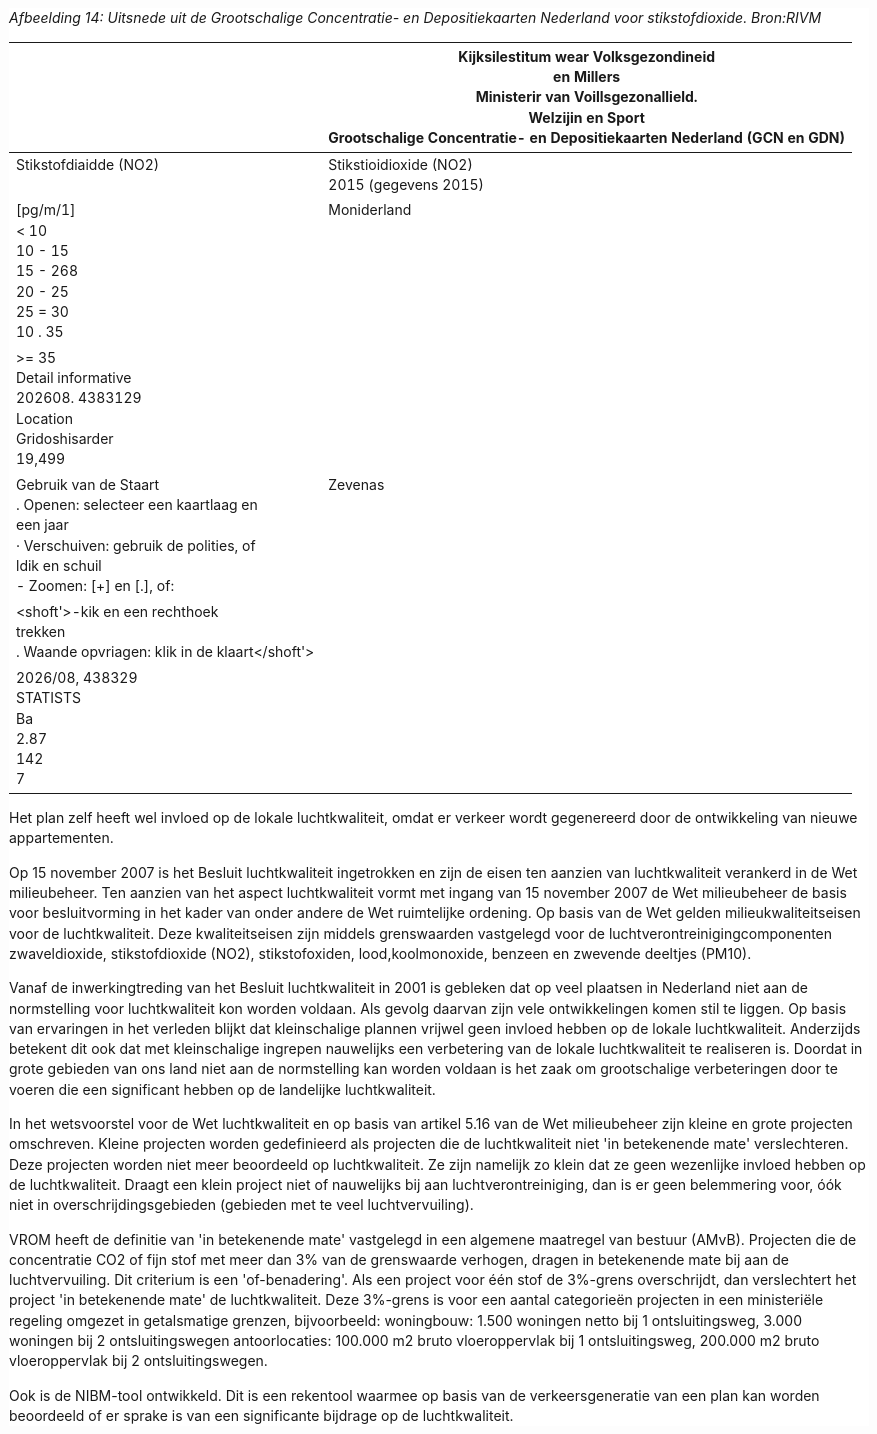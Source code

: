 *Afbeelding 14: Uitsnede uit de Grootschalige Concentratie- en Depositiekaarten Nederland voor stikstofdioxide. Bron:RIVM*

|                                                                                                                                                                    | Kijksilestitum wear Volksgezondineid<br>en Millers<br>Ministerir van Voillsgezonallield.<br>Welzijin en Sport<br>Grootschalige Concentratie- en Depositiekaarten Nederland (GCN en GDN) |
|--------------------------------------------------------------------------------------------------------------------------------------------------------------------|-----------------------------------------------------------------------------------------------------------------------------------------------------------------------------------------|
| Stikstofdiaidde (NO2)                                                                                                                                              | Stikstioidioxide (NO2)<br>2015 (gegevens 2015)                                                                                                                                          |
| [pg/m/1]<br>< 10<br>10 - 15<br>15 - 268<br>20 - 25<br>25 = 30<br>10 . 35                                                                                           | Moniderland                                                                                                                                                                             |
| >= 35<br>Detail informative<br>202608. 4383129<br>Location<br>Gridoshisarder<br>19,499                                                                             |                                                                                                                                                                                         |
| Gebruik van de Staart<br>. Openen: selecteer een kaartlaag en<br>een jaar<br>· Verschuiven: gebruik de polities, of<br>ldik en schuil<br>- Zoomen: [+] en [.], of: | Zevenas                                                                                                                                                                                 |
| <shoft'>-kik en een rechthoek<br/>trekken<br/>. Waande opvriagen: klik in de klaart</shoft'>                                                                       |                                                                                                                                                                                         |
| 2026/08, 438329<br>STATISTS<br>Ba<br>2.87<br>142<br>7                                                                                                              |                                                                                                                                                                                         |

Het plan zelf heeft wel invloed op de lokale luchtkwaliteit, omdat er verkeer wordt gegenereerd door de ontwikkeling van nieuwe appartementen.

Op 15 november 2007 is het Besluit luchtkwaliteit ingetrokken en zijn de eisen ten aanzien van luchtkwaliteit verankerd in de Wet milieubeheer. Ten aanzien van het aspect luchtkwaliteit vormt met ingang van 15 november 2007 de Wet milieubeheer de basis voor besluitvorming in het kader van onder andere de Wet ruimtelijke ordening. Op basis van de Wet gelden milieukwaliteitseisen voor de luchtkwaliteit. Deze kwaliteitseisen zijn middels grenswaarden vastgelegd voor de luchtverontreinigingcomponenten zwaveldioxide, stikstofdioxide (NO2), stikstofoxiden, lood,koolmonoxide, benzeen en zwevende deeltjes (PM10).

Vanaf de inwerkingtreding van het Besluit luchtkwaliteit in 2001 is gebleken dat op veel plaatsen in Nederland niet aan de normstelling voor luchtkwaliteit kon worden voldaan. Als gevolg daarvan zijn vele ontwikkelingen komen stil te liggen. Op basis van ervaringen in het verleden blijkt dat kleinschalige plannen vrijwel geen invloed hebben op de lokale luchtkwaliteit. Anderzijds betekent dit ook dat met kleinschalige ingrepen nauwelijks een verbetering van de lokale luchtkwaliteit te realiseren is. Doordat in grote gebieden van ons land niet aan de normstelling kan worden voldaan is het zaak om grootschalige verbeteringen door te voeren die een significant hebben op de landelijke luchtkwaliteit.

In het wetsvoorstel voor de Wet luchtkwaliteit en op basis van artikel 5.16 van de Wet milieubeheer zijn kleine en grote projecten omschreven. Kleine projecten worden gedefinieerd als projecten die de luchtkwaliteit niet 'in betekenende mate' verslechteren. Deze projecten worden niet meer beoordeeld op luchtkwaliteit. Ze zijn namelijk zo klein dat ze geen wezenlijke invloed hebben op de luchtkwaliteit. Draagt een klein project niet of nauwelijks bij aan luchtverontreiniging, dan is er geen belemmering voor, óók niet in overschrijdingsgebieden (gebieden met te veel luchtvervuiling).

VROM heeft de definitie van 'in betekenende mate' vastgelegd in een algemene maatregel van bestuur (AMvB). Projecten die de concentratie CO2 of fijn stof met meer dan 3% van de grenswaarde verhogen, dragen in betekenende mate bij aan de luchtvervuiling. Dit criterium is een 'of-benadering'. Als een project voor één stof de 3%-grens overschrijdt, dan verslechtert het project 'in betekenende mate' de luchtkwaliteit. Deze 3%-grens is voor een aantal categorieën projecten in een ministeriële regeling omgezet in getalsmatige grenzen, bijvoorbeeld: woningbouw: 1.500 woningen netto bij 1 ontsluitingsweg, 3.000 woningen bij 2 ontsluitingswegen antoorlocaties: 100.000 m2 bruto vloeroppervlak bij 1 ontsluitingsweg, 200.000 m2 bruto vloeroppervlak bij 2 ontsluitingswegen.

Ook is de NIBM-tool ontwikkeld. Dit is een rekentool waarmee op basis van de verkeersgeneratie van een plan kan worden beoordeeld of er sprake is van een significante bijdrage op de luchtkwaliteit.
